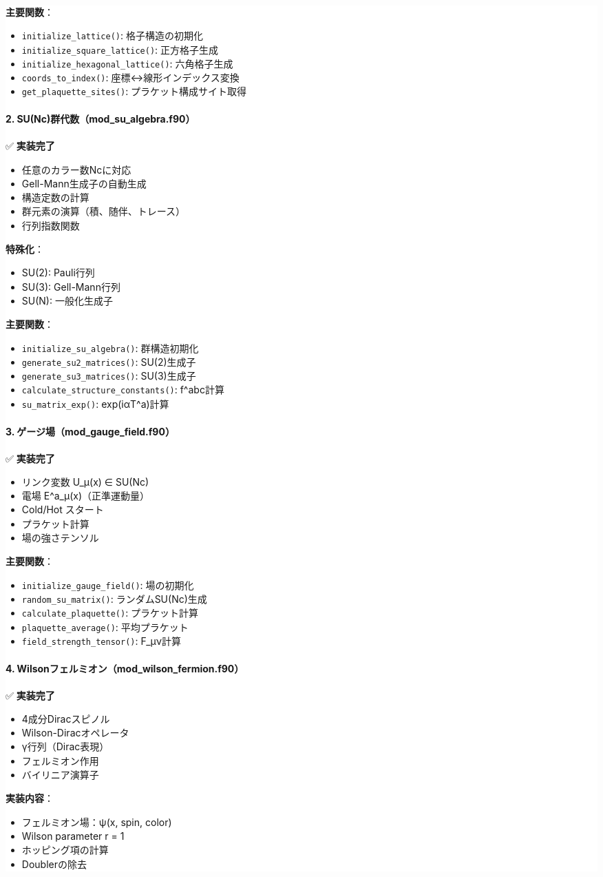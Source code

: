 **主要関数**：
- `initialize_lattice()`: 格子構造の初期化
- `initialize_square_lattice()`: 正方格子生成
- `initialize_hexagonal_lattice()`: 六角格子生成
- `coords_to_index()`: 座標↔線形インデックス変換
- `get_plaquette_sites()`: プラケット構成サイト取得

#### 2. SU(Nc)群代数（mod_su_algebra.f90）

✅ **実装完了**
- 任意のカラー数Ncに対応
- Gell-Mann生成子の自動生成
- 構造定数の計算
- 群元素の演算（積、随伴、トレース）
- 行列指数関数

**特殊化**：
- SU(2): Pauli行列
- SU(3): Gell-Mann行列
- SU(N): 一般化生成子

**主要関数**：
- `initialize_su_algebra()`: 群構造初期化
- `generate_su2_matrices()`: SU(2)生成子
- `generate_su3_matrices()`: SU(3)生成子
- `calculate_structure_constants()`: f^abc計算
- `su_matrix_exp()`: exp(iαT^a)計算

#### 3. ゲージ場（mod_gauge_field.f90）

✅ **実装完了**
- リンク変数 U_μ(x) ∈ SU(Nc)
- 電場 E^a_μ(x)（正準運動量）
- Cold/Hot スタート
- プラケット計算
- 場の強さテンソル

**主要関数**：
- `initialize_gauge_field()`: 場の初期化
- `random_su_matrix()`: ランダムSU(Nc)生成
- `calculate_plaquette()`: プラケット計算
- `plaquette_average()`: 平均プラケット
- `field_strength_tensor()`: F_μν計算

#### 4. Wilsonフェルミオン（mod_wilson_fermion.f90）

✅ **実装完了**
- 4成分Diracスピノル
- Wilson-Diracオペレータ
- γ行列（Dirac表現）
- フェルミオン作用
- バイリニア演算子

**実装内容**：
- フェルミオン場：ψ(x, spin, color)
- Wilson parameter r = 1
- ホッピング項の計算
- Doublerの除去
